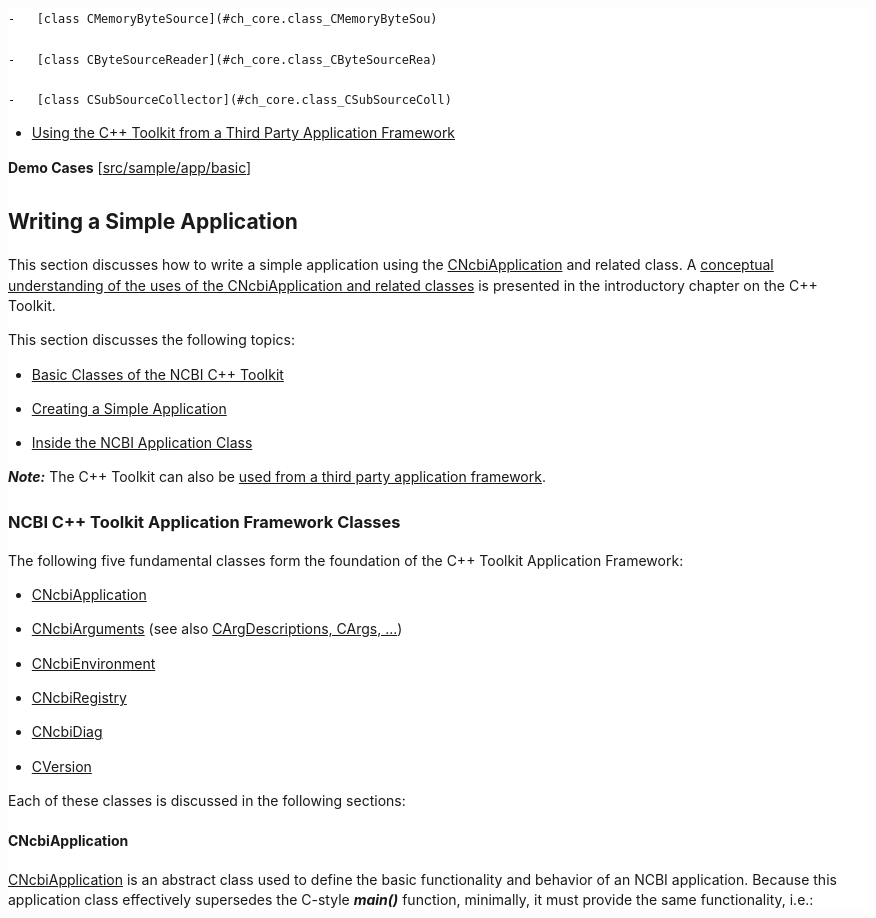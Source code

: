     -   [class CMemoryByteSource](#ch_core.class_CMemoryByteSou)

    -   [class CByteSourceReader](#ch_core.class_CByteSourceRea)

    -   [class CSubSourceCollector](#ch_core.class_CSubSourceColl)

-   [Using the C++ Toolkit from a Third Party Application Framework](#ch_core.Using_the_C_Toolkit_from_a_Third)

**Demo Cases** [[src/sample/app/basic](https://www.ncbi.nlm.nih.gov/IEB/ToolBox/CPP_DOC/lxr/source/src/sample/app/basic)]

<a name="ch_core.writing_simple_app"></a>

Writing a Simple Application
----------------------------

This section discusses how to write a simple application using the [CNcbiApplication](https://www.ncbi.nlm.nih.gov/IEB/ToolBox/CPP_DOC/doxyhtml/classCNcbiApplication.html) and related class. A [conceptual understanding of the uses of the CNcbiApplication and related classes](ch_intro.html#ch_intro.intro_appframe) is presented in the introductory chapter on the C++ Toolkit.

This section discusses the following topics:

-   [Basic Classes of the NCBI C++ Toolkit](#ch_core.basic_classes)

-   [Creating a Simple Application](#ch_core.creating_simple_app)

-   [Inside the NCBI Application Class](#ch_core.inside_app_class)

***Note:*** The C++ Toolkit can also be [used from a third party application framework](#ch_core.Using_the_C_Toolkit_from_a_Third).

<a name="ch_core.basic_classes"></a>

### NCBI C++ Toolkit Application Framework Classes

The following five fundamental classes form the foundation of the C++ Toolkit Application Framework:

-   [CNcbiApplication](#ch_core.CNcbiApplication)

-   [CNcbiArguments](#ch_core.CNcbiArguments) (see also [CArgDescriptions, CArgs, ...](#ch_core.cmd_line_args))

-   [CNcbiEnvironment](#ch_core.CNcbiEnvironment)

-   [CNcbiRegistry](#ch_core.CNcbiRegistry)

-   [CNcbiDiag](#ch_core.CNcbiDiag)

-   [CVersion](#ch_core.CVersion)

Each of these classes is discussed in the following sections:

<a name="ch_core.CNcbiApplication"></a>

#### CNcbiApplication

[CNcbiApplication](https://www.ncbi.nlm.nih.gov/IEB/ToolBox/CPP_DOC/doxyhtml/classCNcbiApplication.html) is an abstract class used to define the basic functionality and behavior of an NCBI application. Because this application class effectively supersedes the C-style ***main()*** function, minimally, it must provide the same functionality, i.e.:
